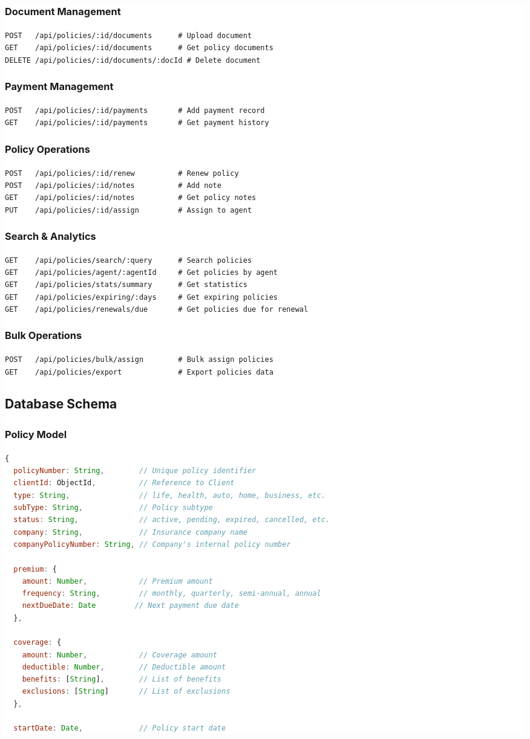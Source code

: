 ### Document Management
```
POST   /api/policies/:id/documents      # Upload document
GET    /api/policies/:id/documents      # Get policy documents
DELETE /api/policies/:id/documents/:docId # Delete document
```

### Payment Management
```
POST   /api/policies/:id/payments       # Add payment record
GET    /api/policies/:id/payments       # Get payment history
```

### Policy Operations
```
POST   /api/policies/:id/renew          # Renew policy
POST   /api/policies/:id/notes          # Add note
GET    /api/policies/:id/notes          # Get policy notes
PUT    /api/policies/:id/assign         # Assign to agent
```

### Search & Analytics
```
GET    /api/policies/search/:query      # Search policies
GET    /api/policies/agent/:agentId     # Get policies by agent
GET    /api/policies/stats/summary      # Get statistics
GET    /api/policies/expiring/:days     # Get expiring policies
GET    /api/policies/renewals/due       # Get policies due for renewal
```

### Bulk Operations
```
POST   /api/policies/bulk/assign        # Bulk assign policies
GET    /api/policies/export             # Export policies data
```

## Database Schema

### Policy Model
```javascript
{
  policyNumber: String,        // Unique policy identifier
  clientId: ObjectId,          // Reference to Client
  type: String,                // life, health, auto, home, business, etc.
  subType: String,             // Policy subtype
  status: String,              // active, pending, expired, cancelled, etc.
  company: String,             // Insurance company name
  companyPolicyNumber: String, // Company's internal policy number
  
  premium: {
    amount: Number,            // Premium amount
    frequency: String,         // monthly, quarterly, semi-annual, annual
    nextDueDate: Date         // Next payment due date
  },
  
  coverage: {
    amount: Number,            // Coverage amount
    deductible: Number,        // Deductible amount
    benefits: [String],        // List of benefits
    exclusions: [String]       // List of exclusions
  },
  
  startDate: Date,             // Policy start date
```
